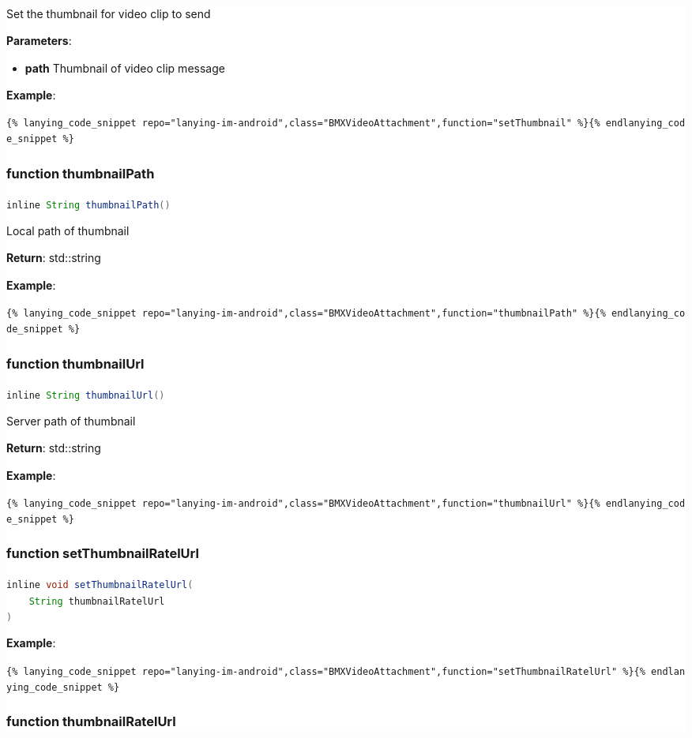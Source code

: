 Set the thumbnail for video clip to send 

**Parameters**: 

  * **path** Thumbnail of video clip message 


**Example**:
```
{% lanying_code_snippet repo="lanying-im-android",class="BMXVideoAttachment",function="setThumbnail" %}{% endlanying_code_snippet %}
```
### function thumbnailPath

```java
inline String thumbnailPath()
```

Local path of thumbnail 

**Return**: std::string 

**Example**:
```
{% lanying_code_snippet repo="lanying-im-android",class="BMXVideoAttachment",function="thumbnailPath" %}{% endlanying_code_snippet %}
```
### function thumbnailUrl

```java
inline String thumbnailUrl()
```

Server path of thumbnail 

**Return**: std::string 

**Example**:
```
{% lanying_code_snippet repo="lanying-im-android",class="BMXVideoAttachment",function="thumbnailUrl" %}{% endlanying_code_snippet %}
```
### function setThumbnailRatelUrl

```java
inline void setThumbnailRatelUrl(
    String thumbnailRatelUrl
)
```


**Example**:
```
{% lanying_code_snippet repo="lanying-im-android",class="BMXVideoAttachment",function="setThumbnailRatelUrl" %}{% endlanying_code_snippet %}
```
### function thumbnailRatelUrl

